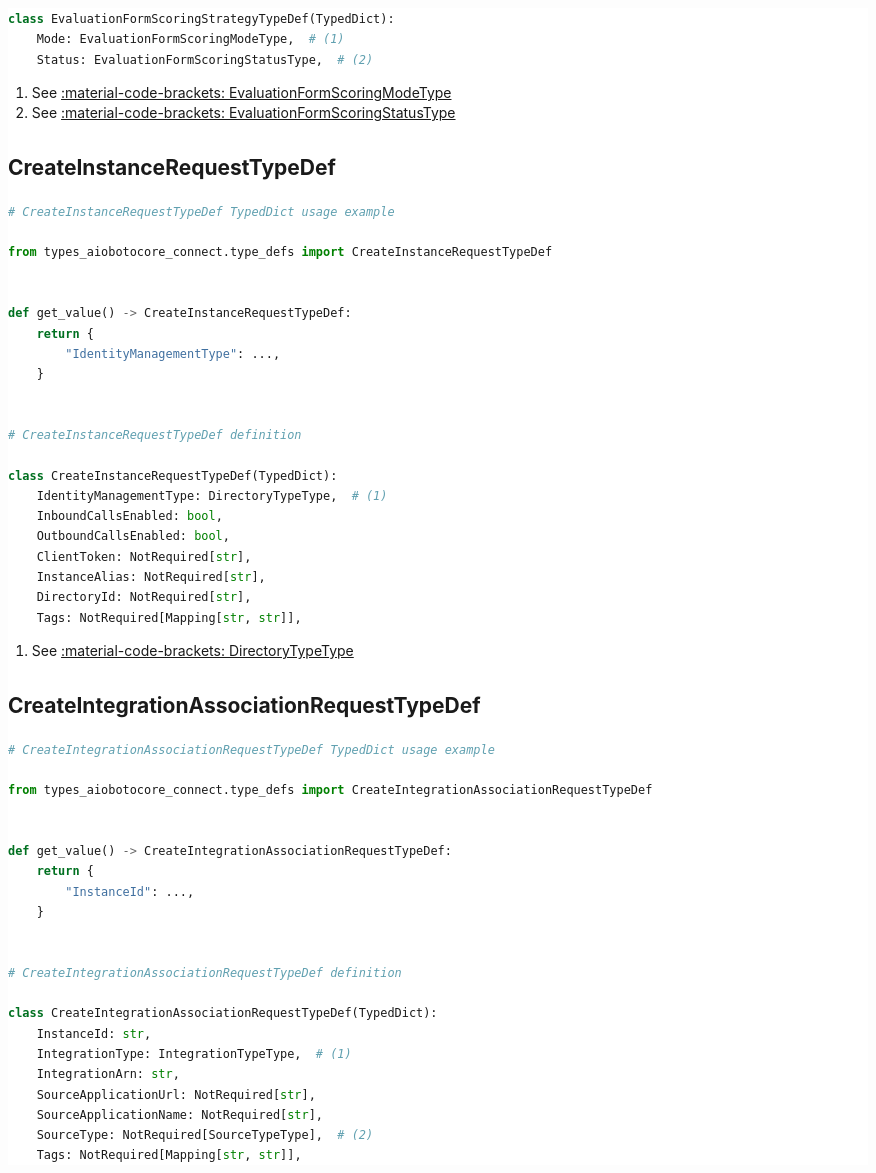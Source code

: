 ```python
class EvaluationFormScoringStrategyTypeDef(TypedDict):
    Mode: EvaluationFormScoringModeType,  # (1)
    Status: EvaluationFormScoringStatusType,  # (2)
```

1. See [:material-code-brackets: EvaluationFormScoringModeType](./literals.md#evaluationformscoringmodetype) 
2. See [:material-code-brackets: EvaluationFormScoringStatusType](./literals.md#evaluationformscoringstatustype) 
## CreateInstanceRequestTypeDef

```python
# CreateInstanceRequestTypeDef TypedDict usage example

from types_aiobotocore_connect.type_defs import CreateInstanceRequestTypeDef


def get_value() -> CreateInstanceRequestTypeDef:
    return {
        "IdentityManagementType": ...,
    }


# CreateInstanceRequestTypeDef definition

class CreateInstanceRequestTypeDef(TypedDict):
    IdentityManagementType: DirectoryTypeType,  # (1)
    InboundCallsEnabled: bool,
    OutboundCallsEnabled: bool,
    ClientToken: NotRequired[str],
    InstanceAlias: NotRequired[str],
    DirectoryId: NotRequired[str],
    Tags: NotRequired[Mapping[str, str]],
```

1. See [:material-code-brackets: DirectoryTypeType](./literals.md#directorytypetype) 
## CreateIntegrationAssociationRequestTypeDef

```python
# CreateIntegrationAssociationRequestTypeDef TypedDict usage example

from types_aiobotocore_connect.type_defs import CreateIntegrationAssociationRequestTypeDef


def get_value() -> CreateIntegrationAssociationRequestTypeDef:
    return {
        "InstanceId": ...,
    }


# CreateIntegrationAssociationRequestTypeDef definition

class CreateIntegrationAssociationRequestTypeDef(TypedDict):
    InstanceId: str,
    IntegrationType: IntegrationTypeType,  # (1)
    IntegrationArn: str,
    SourceApplicationUrl: NotRequired[str],
    SourceApplicationName: NotRequired[str],
    SourceType: NotRequired[SourceTypeType],  # (2)
    Tags: NotRequired[Mapping[str, str]],
```
